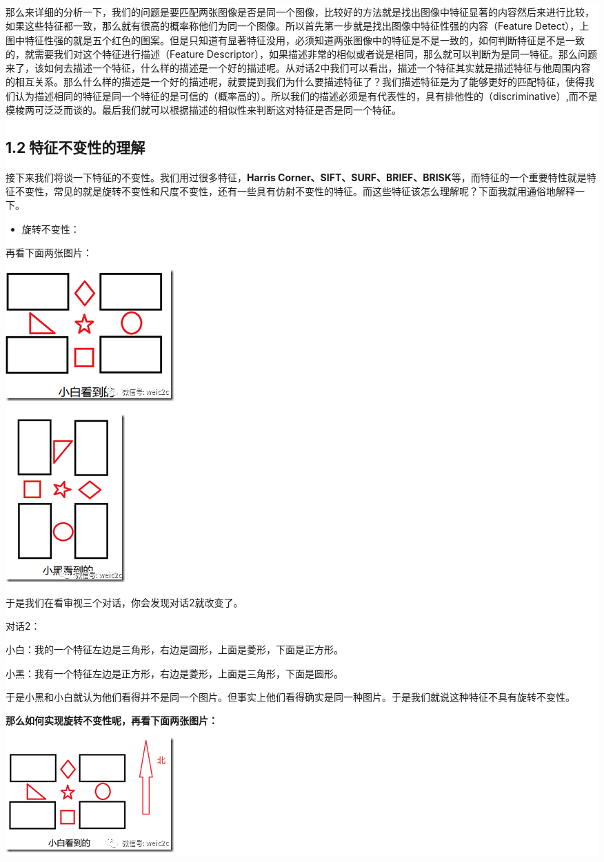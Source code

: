 那么来详细的分析一下，我们的问题是要匹配两张图像是否是同一个图像，比较好的方法就是找出图像中特征显著的内容然后来进行比较，如果这些特征都一致，那么就有很高的概率称他们为同一个图像。所以首先第一步就是找出图像中特征性强的内容（Feature Detect），上图中特征性强的就是五个红色的图案。但是只知道有显著特征没用，必须知道两张图像中的特征是不是一致的，如何判断特征是不是一致的，就需要我们对这个特征进行描述（Feature Descriptor），如果描述非常的相似或者说是相同，那么就可以判断为是同一特征。那么问题来了，该如何去描述一个特征，什么样的描述是一个好的描述呢。从对话2中我们可以看出，描述一个特征其实就是描述特征与他周围内容的相互关系。那么什么样的描述是一个好的描述呢，就要提到我们为什么要描述特征了？我们描述特征是为了能够更好的匹配特征，使得我们认为描述相同的特征是同一个特征的是可信的（概率高的）。所以我们的描述必须是有代表性的，具有排他性的（discriminative）,而不是模棱两可泛泛而谈的。最后我们就可以根据描述的相似性来判断这对特征是否是同一个特征。

## 1.2 特征不变性的理解

接下来我们将谈一下特征的不变性。我们用过很多特征，**Harris Corner、SIFT、SURF、BRIEF、BRISK**等，而特征的一个重要特性就是特征不变性，常见的就是旋转不变性和尺度不变性，还有一些具有仿射不变性的特征。而这些特征该怎么理解呢？下面我就用通俗地解释一下。

- 旋转不变性：

再看下面两张图片：

![img](/images/cv/cv_feature_detect_descript/1620-1667054863485-17.png)

![img](/images/cv/cv_feature_detect_descript/1620-1667054868884-20.png)

于是我们在看审视三个对话，你会发现对话2就改变了。

对话2：

小白：我的一个特征左边是三角形，右边是圆形，上面是菱形，下面是正方形。

小黑：我有一个特征左边是正方形，右边是菱形，上面是三角形，下面是圆形。

于是小黑和小白就认为他们看得并不是同一个图片。但事实上他们看得确实是同一种图片。于是我们就说这种特征不具有旋转不变性。

**那么如何实现旋转不变性呢，再看下面两张图片：**

![img](/images/cv/cv_feature_detect_descript/1620-1667054871521-23.png)
